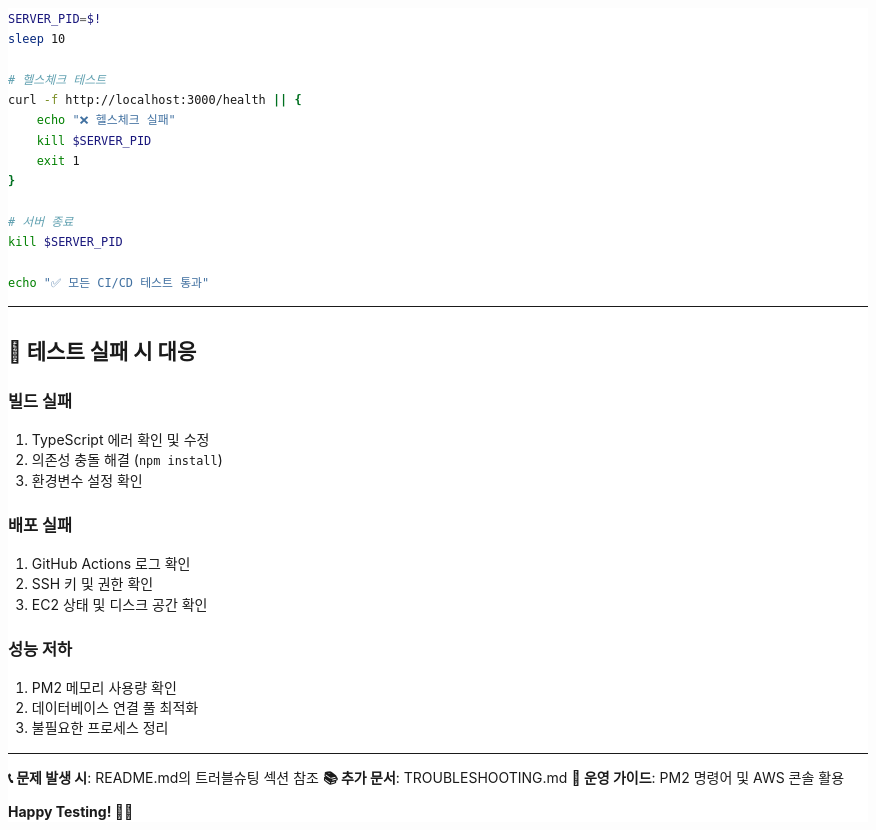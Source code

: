```bash
SERVER_PID=$!
sleep 10

# 헬스체크 테스트
curl -f http://localhost:3000/health || {
    echo "❌ 헬스체크 실패"
    kill $SERVER_PID
    exit 1
}

# 서버 종료
kill $SERVER_PID

echo "✅ 모든 CI/CD 테스트 통과"
```

---

## 🚨 테스트 실패 시 대응

### **빌드 실패**
1. TypeScript 에러 확인 및 수정
2. 의존성 충돌 해결 (`npm install`)
3. 환경변수 설정 확인

### **배포 실패**
1. GitHub Actions 로그 확인
2. SSH 키 및 권한 확인
3. EC2 상태 및 디스크 공간 확인

### **성능 저하**
1. PM2 메모리 사용량 확인
2. 데이터베이스 연결 풀 최적화
3. 불필요한 프로세스 정리

---

**📞 문제 발생 시**: README.md의 트러블슈팅 섹션 참조
**📚 추가 문서**: TROUBLESHOOTING.md
**🔧 운영 가이드**: PM2 명령어 및 AWS 콘솔 활용

**Happy Testing! 🧪✨**